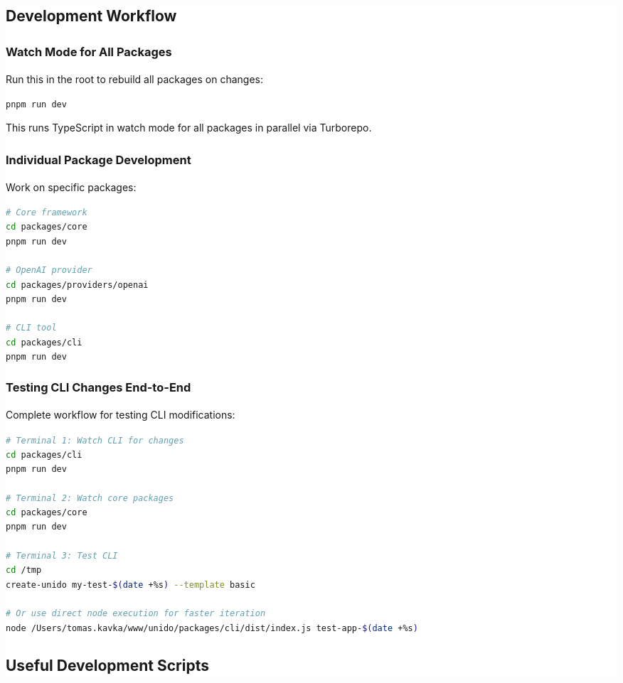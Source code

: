 ## Development Workflow

### Watch Mode for All Packages

Run this in the root to rebuild all packages on changes:

```bash
pnpm run dev
```

This runs TypeScript in watch mode for all packages in parallel via Turborepo.

### Individual Package Development

Work on specific packages:

```bash
# Core framework
cd packages/core
pnpm run dev

# OpenAI provider
cd packages/providers/openai
pnpm run dev

# CLI tool
cd packages/cli
pnpm run dev
```

### Testing CLI Changes End-to-End

Complete workflow for testing CLI modifications:

```bash
# Terminal 1: Watch CLI for changes
cd packages/cli
pnpm run dev

# Terminal 2: Watch core packages
cd packages/core
pnpm run dev

# Terminal 3: Test CLI
cd /tmp
create-unido my-test-$(date +%s) --template basic

# Or use direct node execution for faster iteration
node /Users/tomas.kavka/www/unido/packages/cli/dist/index.js test-app-$(date +%s)
```

## Useful Development Scripts
